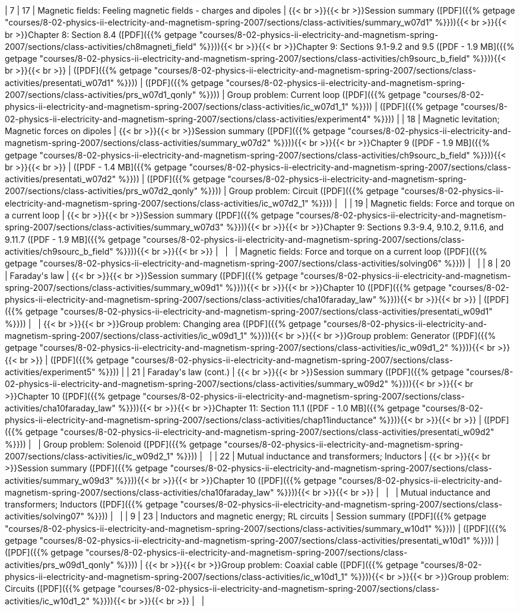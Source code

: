 | 7 | 17 | Magnetic fields: Feeling magnetic fields - charges and dipoles | {{< br >}}{{< br >}}Session summary ([PDF]({{% getpage "courses/8-02-physics-ii-electricity-and-magnetism-spring-2007/sections/class-activities/summary_w07d1" %}})){{< br >}}{{< br >}}Chapter 8: Section 8.4 ([PDF]({{% getpage "courses/8-02-physics-ii-electricity-and-magnetism-spring-2007/sections/class-activities/ch8magneti_field" %}})){{< br >}}{{< br >}}Chapter 9: Sections 9.1-9.2 and 9.5 ([PDF - 1.9 MB]({{% getpage "courses/8-02-physics-ii-electricity-and-magnetism-spring-2007/sections/class-activities/ch9sourc_b_field" %}})){{< br >}}{{< br >}} | ([PDF]({{% getpage "courses/8-02-physics-ii-electricity-and-magnetism-spring-2007/sections/class-activities/presentati_w07d1" %}})) | ([PDF]({{% getpage "courses/8-02-physics-ii-electricity-and-magnetism-spring-2007/sections/class-activities/prs_w07d1_qonly" %}})) | Group problem: Current loop ([PDF]({{% getpage "courses/8-02-physics-ii-electricity-and-magnetism-spring-2007/sections/class-activities/ic_w07d1_1" %}})) | ([PDF]({{% getpage "courses/8-02-physics-ii-electricity-and-magnetism-spring-2007/sections/class-activities/experiment4" %}})) |
| 18 | Magnetic levitation; Magnetic forces on dipoles | {{< br >}}{{< br >}}Session summary ([PDF]({{% getpage "courses/8-02-physics-ii-electricity-and-magnetism-spring-2007/sections/class-activities/summary_w07d2" %}})){{< br >}}{{< br >}}Chapter 9 ([PDF - 1.9 MB]({{% getpage "courses/8-02-physics-ii-electricity-and-magnetism-spring-2007/sections/class-activities/ch9sourc_b_field" %}})){{< br >}}{{< br >}} | ([PDF - 1.4 MB]({{% getpage "courses/8-02-physics-ii-electricity-and-magnetism-spring-2007/sections/class-activities/presentati_w07d2" %}})) | ([PDF]({{% getpage "courses/8-02-physics-ii-electricity-and-magnetism-spring-2007/sections/class-activities/prs_w07d2_qonly" %}})) | Group problem: Circuit ([PDF]({{% getpage "courses/8-02-physics-ii-electricity-and-magnetism-spring-2007/sections/class-activities/ic_w07d2_1" %}})) |   |
| 19 | Magnetic fields: Force and torque on a current loop | {{< br >}}{{< br >}}Session summary ([PDF]({{% getpage "courses/8-02-physics-ii-electricity-and-magnetism-spring-2007/sections/class-activities/summary_w07d3" %}})){{< br >}}{{< br >}}Chapter 9: Sections 9.3-9.4, 9.10.2, 9.11.6, and 9.11.7 ([PDF - 1.9 MB]({{% getpage "courses/8-02-physics-ii-electricity-and-magnetism-spring-2007/sections/class-activities/ch9sourc_b_field" %}})){{< br >}}{{< br >}} |   |   | Magnetic fields: Force and torque on a current loop ([PDF]({{% getpage "courses/8-02-physics-ii-electricity-and-magnetism-spring-2007/sections/class-activities/solving06" %}})) |   |
| 8 | 20 | Faraday's law | {{< br >}}{{< br >}}Session summary ([PDF]({{% getpage "courses/8-02-physics-ii-electricity-and-magnetism-spring-2007/sections/class-activities/summary_w09d1" %}})){{< br >}}{{< br >}}Chapter 10 ([PDF]({{% getpage "courses/8-02-physics-ii-electricity-and-magnetism-spring-2007/sections/class-activities/cha10faraday_law" %}})){{< br >}}{{< br >}} | ([PDF]({{% getpage "courses/8-02-physics-ii-electricity-and-magnetism-spring-2007/sections/class-activities/presentati_w09d1" %}})) |   | {{< br >}}{{< br >}}Group problem: Changing area ([PDF]({{% getpage "courses/8-02-physics-ii-electricity-and-magnetism-spring-2007/sections/class-activities/ic_w09d1_1" %}})){{< br >}}{{< br >}}Group problem: Generator ([PDF]({{% getpage "courses/8-02-physics-ii-electricity-and-magnetism-spring-2007/sections/class-activities/ic_w09d1_2" %}})){{< br >}}{{< br >}} | ([PDF]({{% getpage "courses/8-02-physics-ii-electricity-and-magnetism-spring-2007/sections/class-activities/experiment5" %}})) |
| 21 | Faraday's law (cont.) | {{< br >}}{{< br >}}Session summary ([PDF]({{% getpage "courses/8-02-physics-ii-electricity-and-magnetism-spring-2007/sections/class-activities/summary_w09d2" %}})){{< br >}}{{< br >}}Chapter 10 ([PDF]({{% getpage "courses/8-02-physics-ii-electricity-and-magnetism-spring-2007/sections/class-activities/cha10faraday_law" %}})){{< br >}}{{< br >}}Chapter 11: Section 11.1 ([PDF - 1.0 MB]({{% getpage "courses/8-02-physics-ii-electricity-and-magnetism-spring-2007/sections/class-activities/chap11inductance" %}})){{< br >}}{{< br >}} | ([PDF]({{% getpage "courses/8-02-physics-ii-electricity-and-magnetism-spring-2007/sections/class-activities/presentati_w09d2" %}})) |   | Group problem: Solenoid ([PDF]({{% getpage "courses/8-02-physics-ii-electricity-and-magnetism-spring-2007/sections/class-activities/ic_w09d2_1" %}})) |   |
| 22 | Mutual inductance and transformers; Inductors | {{< br >}}{{< br >}}Session summary ([PDF]({{% getpage "courses/8-02-physics-ii-electricity-and-magnetism-spring-2007/sections/class-activities/summary_w09d3" %}})){{< br >}}{{< br >}}Chapter 10 ([PDF]({{% getpage "courses/8-02-physics-ii-electricity-and-magnetism-spring-2007/sections/class-activities/cha10faraday_law" %}})){{< br >}}{{< br >}} |   |   | Mutual inductance and transformers; Inductors ([PDF]({{% getpage "courses/8-02-physics-ii-electricity-and-magnetism-spring-2007/sections/class-activities/solving07" %}})) |   |
| 9 | 23 | Inductors and magnetic energy; RL circuits | Session summary ([PDF]({{% getpage "courses/8-02-physics-ii-electricity-and-magnetism-spring-2007/sections/class-activities/summary_w10d1" %}})) | ([PDF]({{% getpage "courses/8-02-physics-ii-electricity-and-magnetism-spring-2007/sections/class-activities/presentati_w10d1" %}})) | ([PDF]({{% getpage "courses/8-02-physics-ii-electricity-and-magnetism-spring-2007/sections/class-activities/prs_w09d1_qonly" %}})) | {{< br >}}{{< br >}}Group problem: Coaxial cable ([PDF]({{% getpage "courses/8-02-physics-ii-electricity-and-magnetism-spring-2007/sections/class-activities/ic_w10d1_1" %}})){{< br >}}{{< br >}}Group problem: Circuits ([PDF]({{% getpage "courses/8-02-physics-ii-electricity-and-magnetism-spring-2007/sections/class-activities/ic_w10d1_2" %}})){{< br >}}{{< br >}} |   |